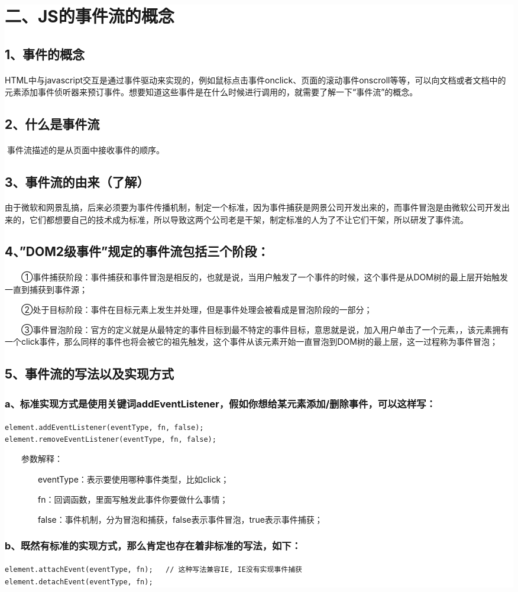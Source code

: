 # **二、JS的事件流的概念**

## 1、事件的概念

​    HTML中与javascript交互是通过事件驱动来实现的，例如鼠标点击事件onclick、页面的滚动事件onscroll等等，可以向文档或者文档中的元素添加事件侦听器来预订事件。想要知道这些事件是在什么时候进行调用的，就需要了解一下“事件流”的概念。

 

## 2、什么是事件流

​    事件流描述的是从页面中接收事件的顺序。

 

## 3、事件流的由来（了解）

​    由于微软和网景乱搞，后来必须要为事件传播机制，制定一个标准，因为事件捕获是网景公司开发出来的，而事件冒泡是由微软公司开发出来的，它们都想要自己的技术成为标准，所以导致这两个公司老是干架，制定标准的人为了不让它们干架，所以研发了事件流。

 

## 4、”DOM2级事件”规定的事件流包括三个阶段：

　　①事件捕获阶段：事件捕获和事件冒泡是相反的，也就是说，当用户触发了一个事件的时候，这个事件是从DOM树的最上层开始触发一直到捕获到事件源；

　　②处于目标阶段：事件在目标元素上发生并处理，但是事件处理会被看成是冒泡阶段的一部分；

　　③事件冒泡阶段：官方的定义就是从最特定的事件目标到最不特定的事件目标，意思就是说，加入用户单击了一个元素，，该元素拥有一个click事件，那么同样的事件也将会被它的祖先触发，这个事件从该元素开始一直冒泡到DOM树的最上层，这一过程称为事件冒泡；

 

## 5、事件流的写法以及实现方式

###     a、标准实现方式是使用关键词addEventListener，假如你想给某元素添加/删除事件，可以这样写： 

```
element.addEventListener(eventType, fn, false);
element.removeEventListener(eventType, fn, false);
```

　　参数解释：

　　　　eventType：表示要使用哪种事件类型，比如click；

　　　　fn：回调函数，里面写触发此事件你要做什么事情；

　　　　false：事件机制，分为冒泡和捕获，false表示事件冒泡，true表示事件捕获；

 

###     b、既然有标准的实现方式，那么肯定也存在着非标准的写法，如下：

```
element.attachEvent(eventType, fn);   // 这种写法兼容IE, IE没有实现事件捕获
element.detachEvent(eventType, fn);
```
